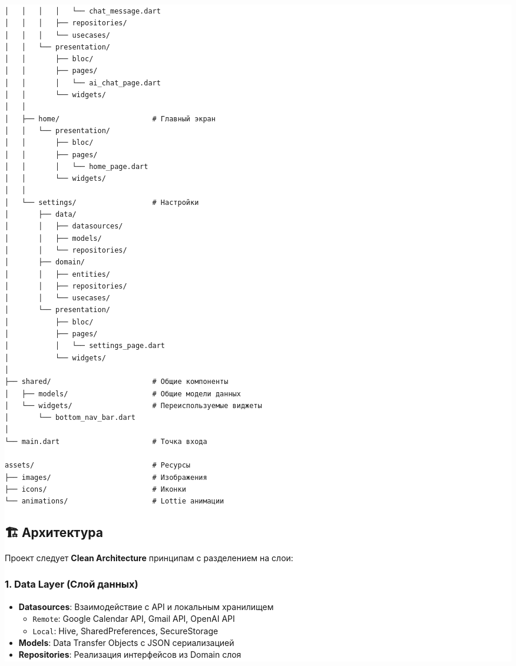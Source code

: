 ```
│   │   │   │   └── chat_message.dart
│   │   │   ├── repositories/
│   │   │   └── usecases/
│   │   └── presentation/
│   │       ├── bloc/
│   │       ├── pages/
│   │       │   └── ai_chat_page.dart
│   │       └── widgets/
│   │
│   ├── home/                      # Главный экран
│   │   └── presentation/
│   │       ├── bloc/
│   │       ├── pages/
│   │       │   └── home_page.dart
│   │       └── widgets/
│   │
│   └── settings/                  # Настройки
│       ├── data/
│       │   ├── datasources/
│       │   ├── models/
│       │   └── repositories/
│       ├── domain/
│       │   ├── entities/
│       │   ├── repositories/
│       │   └── usecases/
│       └── presentation/
│           ├── bloc/
│           ├── pages/
│           │   └── settings_page.dart
│           └── widgets/
│
├── shared/                        # Общие компоненты
│   ├── models/                    # Общие модели данных
│   └── widgets/                   # Переиспользуемые виджеты
│       └── bottom_nav_bar.dart
│
└── main.dart                      # Точка входа

assets/                            # Ресурсы
├── images/                        # Изображения
├── icons/                         # Иконки
└── animations/                    # Lottie анимации
```

## 🏗️ Архитектура

Проект следует **Clean Architecture** принципам с разделением на слои:

### 1. Data Layer (Слой данных)
- **Datasources**: Взаимодействие с API и локальным хранилищем
  - `Remote`: Google Calendar API, Gmail API, OpenAI API
  - `Local`: Hive, SharedPreferences, SecureStorage
- **Models**: Data Transfer Objects с JSON сериализацией
- **Repositories**: Реализация интерфейсов из Domain слоя

